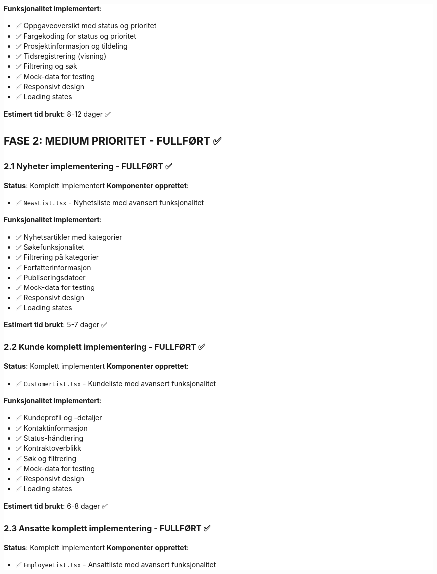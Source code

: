 **Funksjonalitet implementert**:
- ✅ Oppgaveoversikt med status og prioritet
- ✅ Fargekoding for status og prioritet
- ✅ Prosjektinformasjon og tildeling
- ✅ Tidsregistrering (visning)
- ✅ Filtrering og søk
- ✅ Mock-data for testing
- ✅ Responsivt design
- ✅ Loading states

**Estimert tid brukt**: 8-12 dager ✅

## FASE 2: MEDIUM PRIORITET - FULLFØRT ✅

### 2.1 Nyheter implementering - FULLFØRT ✅
**Status**: Komplett implementert
**Komponenter opprettet**:
- ✅ `NewsList.tsx` - Nyhetsliste med avansert funksjonalitet

**Funksjonalitet implementert**:
- ✅ Nyhetsartikler med kategorier
- ✅ Søkefunksjonalitet
- ✅ Filtrering på kategorier
- ✅ Forfatterinformasjon
- ✅ Publiseringsdatoer
- ✅ Mock-data for testing
- ✅ Responsivt design
- ✅ Loading states

**Estimert tid brukt**: 5-7 dager ✅

### 2.2 Kunde komplett implementering - FULLFØRT ✅
**Status**: Komplett implementert
**Komponenter opprettet**:
- ✅ `CustomerList.tsx` - Kundeliste med avansert funksjonalitet

**Funksjonalitet implementert**:
- ✅ Kundeprofil og -detaljer
- ✅ Kontaktinformasjon
- ✅ Status-håndtering
- ✅ Kontraktoverblikk
- ✅ Søk og filtrering
- ✅ Mock-data for testing
- ✅ Responsivt design
- ✅ Loading states

**Estimert tid brukt**: 6-8 dager ✅

### 2.3 Ansatte komplett implementering - FULLFØRT ✅
**Status**: Komplett implementert
**Komponenter opprettet**:
- ✅ `EmployeeList.tsx` - Ansattliste med avansert funksjonalitet
